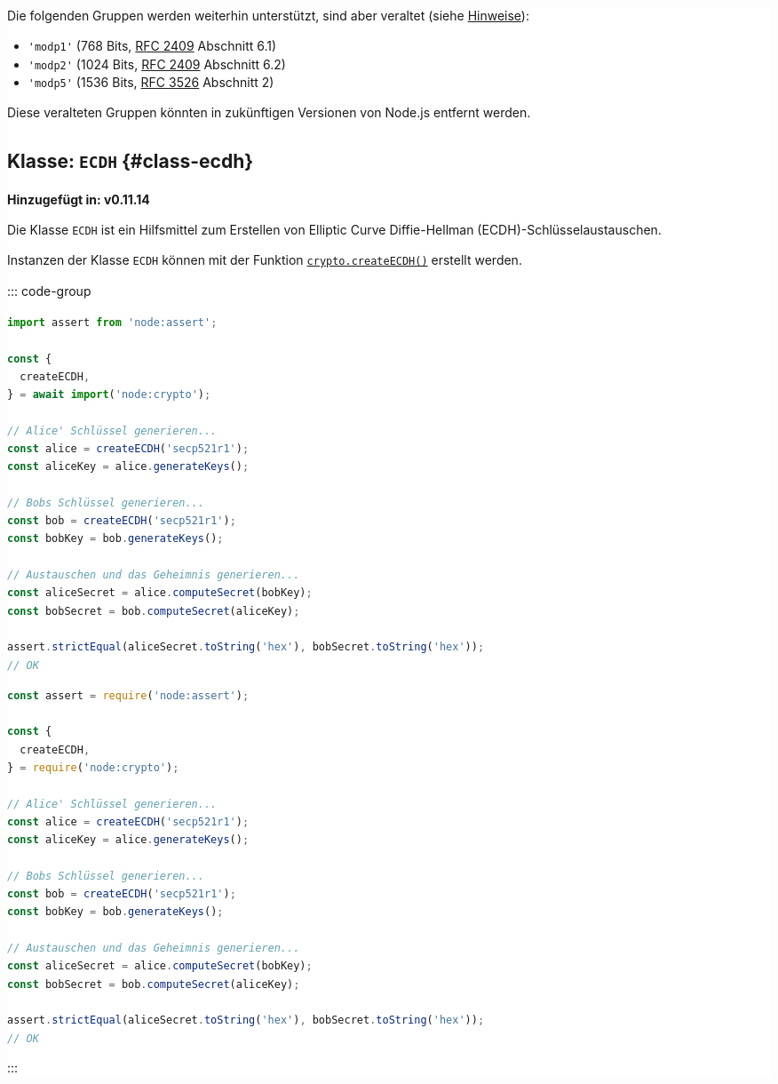 Die folgenden Gruppen werden weiterhin unterstützt, sind aber veraltet (siehe [Hinweise](/de/nodejs/api/crypto#support-for-weak-or-compromised-algorithms)):

- `'modp1'` (768 Bits, [RFC 2409](https://www.rfc-editor.org/rfc/rfc2409.txt) Abschnitt 6.1)
- `'modp2'` (1024 Bits, [RFC 2409](https://www.rfc-editor.org/rfc/rfc2409.txt) Abschnitt 6.2)
- `'modp5'` (1536 Bits, [RFC 3526](https://www.rfc-editor.org/rfc/rfc3526.txt) Abschnitt 2)

Diese veralteten Gruppen könnten in zukünftigen Versionen von Node.js entfernt werden.


## Klasse: `ECDH` {#class-ecdh}

**Hinzugefügt in: v0.11.14**

Die Klasse `ECDH` ist ein Hilfsmittel zum Erstellen von Elliptic Curve Diffie-Hellman (ECDH)-Schlüsselaustauschen.

Instanzen der Klasse `ECDH` können mit der Funktion [`crypto.createECDH()`](/de/nodejs/api/crypto#cryptocreateecdhcurvename) erstellt werden.

::: code-group
```js [ESM]
import assert from 'node:assert';

const {
  createECDH,
} = await import('node:crypto');

// Alice' Schlüssel generieren...
const alice = createECDH('secp521r1');
const aliceKey = alice.generateKeys();

// Bobs Schlüssel generieren...
const bob = createECDH('secp521r1');
const bobKey = bob.generateKeys();

// Austauschen und das Geheimnis generieren...
const aliceSecret = alice.computeSecret(bobKey);
const bobSecret = bob.computeSecret(aliceKey);

assert.strictEqual(aliceSecret.toString('hex'), bobSecret.toString('hex'));
// OK
```

```js [CJS]
const assert = require('node:assert');

const {
  createECDH,
} = require('node:crypto');

// Alice' Schlüssel generieren...
const alice = createECDH('secp521r1');
const aliceKey = alice.generateKeys();

// Bobs Schlüssel generieren...
const bob = createECDH('secp521r1');
const bobKey = bob.generateKeys();

// Austauschen und das Geheimnis generieren...
const aliceSecret = alice.computeSecret(bobKey);
const bobSecret = bob.computeSecret(aliceKey);

assert.strictEqual(aliceSecret.toString('hex'), bobSecret.toString('hex'));
// OK
```
:::

